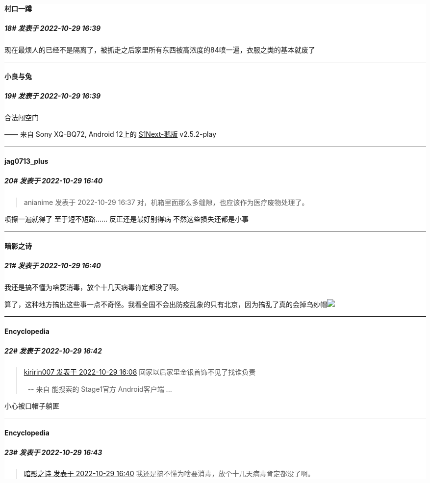 ####  村口一蹲  
##### 18#       发表于 2022-10-29 16:39

现在最烦人的已经不是隔离了，被抓走之后家里所有东西被高浓度的84喷一遍，衣服之类的基本就废了

*****

####  小良与兔  
##### 19#       发表于 2022-10-29 16:39

合法闯空门

—— 来自 Sony XQ-BQ72, Android 12上的 [S1Next-鹅版](https://github.com/ykrank/S1-Next/releases) v2.5.2-play

*****

####  jag0713_plus  
##### 20#       发表于 2022-10-29 16:40

<blockquote>anianime 发表于 2022-10-29 16:37
对，机箱里面那么多缝隙，也应该作为医疗废物处理了。</blockquote>
喷擦一遍就得了 至于短不短路…… 反正还是最好别得病 不然这些损失还都是小事

*****

####  暗影之诗  
##### 21#       发表于 2022-10-29 16:40

我还是搞不懂为啥要消毒，放个十几天病毒肯定都没了啊。

算了，这种地方搞出这些事一点不奇怪。我看全国不会出防疫乱象的只有北京，因为搞乱了真的会掉乌纱帽<img src="https://static.saraba1st.com/image/smiley/face2017/009.gif" referrerpolicy="no-referrer">

*****

####  Encyclopedia  
##### 22#       发表于 2022-10-29 16:42

<blockquote><a href="httphttps://bbs.saraba1st.com/2b/forum.php?mod=redirect&amp;goto=findpost&amp;pid=58164694&amp;ptid=2102115" target="_blank">kiririn007 发表于 2022-10-29 16:08</a>
回家以后家里金银首饰不见了找谁负责

  -- 来自 能搜索的 Stage1官方 Android客户端 ...</blockquote>
小心被口帽子躺匪

*****

####  Encyclopedia  
##### 23#       发表于 2022-10-29 16:43

<blockquote><a href="httphttps://bbs.saraba1st.com/2b/forum.php?mod=redirect&amp;goto=findpost&amp;pid=58165345&amp;ptid=2102115" target="_blank">暗影之诗 发表于 2022-10-29 16:40</a>
我还是搞不懂为啥要消毒，放个十几天病毒肯定都没了啊。
